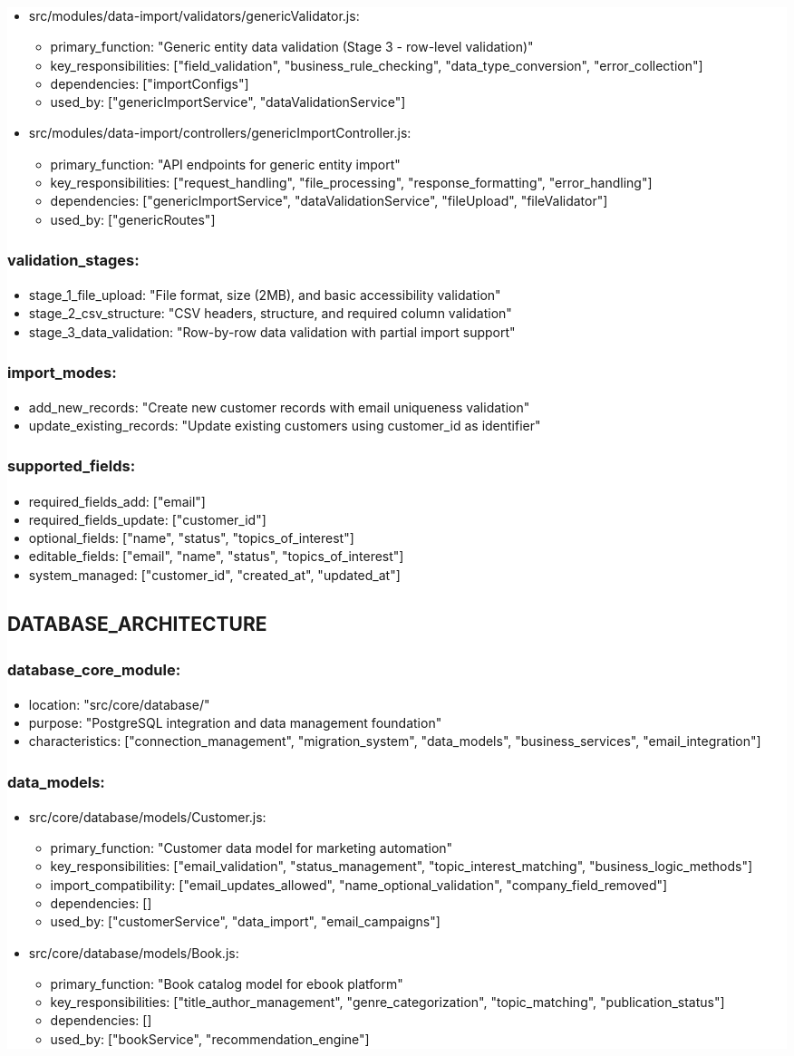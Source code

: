 - src/modules/data-import/validators/genericValidator.js:
  - primary_function: "Generic entity data validation (Stage 3 - row-level validation)"
  - key_responsibilities: ["field_validation", "business_rule_checking", "data_type_conversion", "error_collection"]
  - dependencies: ["importConfigs"]
  - used_by: ["genericImportService", "dataValidationService"]

- src/modules/data-import/controllers/genericImportController.js:
  - primary_function: "API endpoints for generic entity import"
  - key_responsibilities: ["request_handling", "file_processing", "response_formatting", "error_handling"]
  - dependencies: ["genericImportService", "dataValidationService", "fileUpload", "fileValidator"]
  - used_by: ["genericRoutes"]

### validation_stages:
- stage_1_file_upload: "File format, size (2MB), and basic accessibility validation"
- stage_2_csv_structure: "CSV headers, structure, and required column validation"
- stage_3_data_validation: "Row-by-row data validation with partial import support"

### import_modes:
- add_new_records: "Create new customer records with email uniqueness validation"
- update_existing_records: "Update existing customers using customer_id as identifier"

### supported_fields:
- required_fields_add: ["email"]
- required_fields_update: ["customer_id"]
- optional_fields: ["name", "status", "topics_of_interest"]
- editable_fields: ["email", "name", "status", "topics_of_interest"]
- system_managed: ["customer_id", "created_at", "updated_at"]

## DATABASE_ARCHITECTURE

### database_core_module:
- location: "src/core/database/"
- purpose: "PostgreSQL integration and data management foundation"
- characteristics: ["connection_management", "migration_system", "data_models", "business_services", "email_integration"]

### data_models:
- src/core/database/models/Customer.js:
  - primary_function: "Customer data model for marketing automation"
  - key_responsibilities: ["email_validation", "status_management", "topic_interest_matching", "business_logic_methods"]
  - import_compatibility: ["email_updates_allowed", "name_optional_validation", "company_field_removed"]
  - dependencies: []
  - used_by: ["customerService", "data_import", "email_campaigns"]

- src/core/database/models/Book.js:
  - primary_function: "Book catalog model for ebook platform"
  - key_responsibilities: ["title_author_management", "genre_categorization", "topic_matching", "publication_status"]
  - dependencies: []
  - used_by: ["bookService", "recommendation_engine"]

